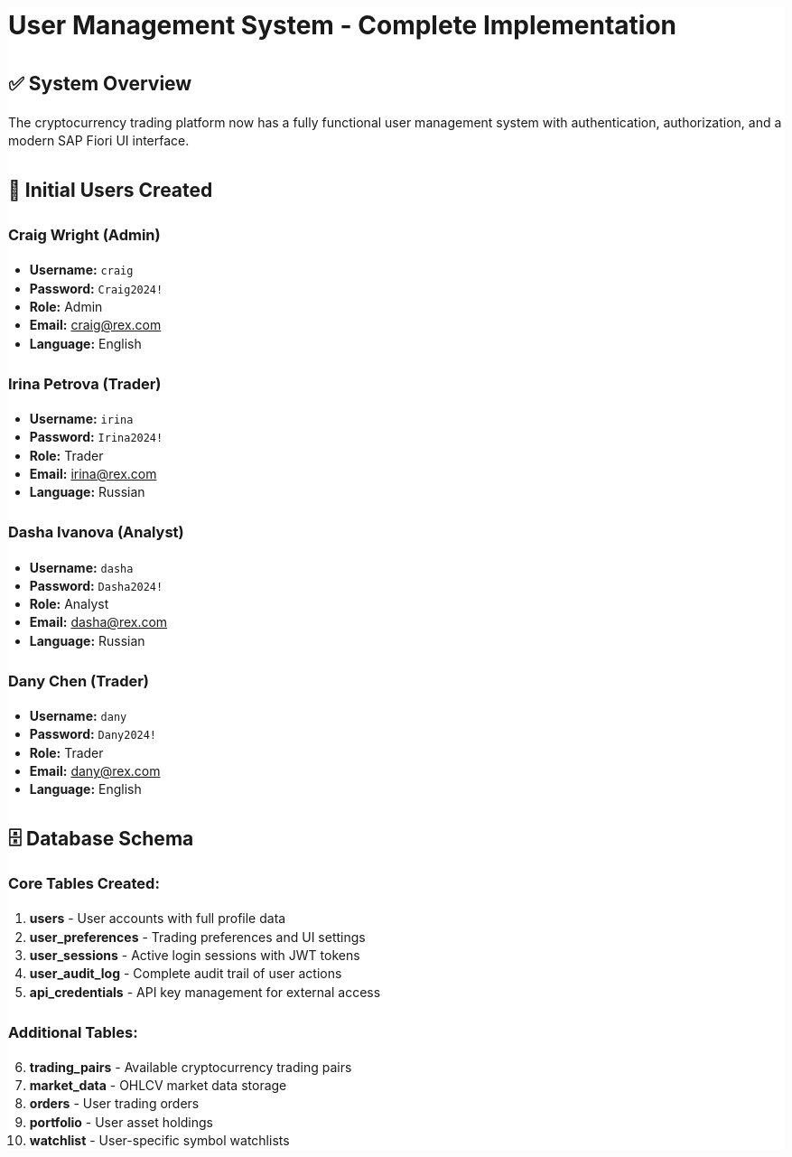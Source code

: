 # User Management System - Complete Implementation

## ✅ System Overview
The cryptocurrency trading platform now has a fully functional user management system with authentication, authorization, and a modern SAP Fiori UI interface.

## 👥 Initial Users Created

### Craig Wright (Admin)
- **Username:** `craig`
- **Password:** `Craig2024!`  
- **Role:** Admin
- **Email:** craig@rex.com
- **Language:** English

### Irina Petrova (Trader)  
- **Username:** `irina`
- **Password:** `Irina2024!`
- **Role:** Trader
- **Email:** irina@rex.com  
- **Language:** Russian

### Dasha Ivanova (Analyst)
- **Username:** `dasha`
- **Password:** `Dasha2024!`
- **Role:** Analyst  
- **Email:** dasha@rex.com
- **Language:** Russian

### Dany Chen (Trader)
- **Username:** `dany`
- **Password:** `Dany2024!`
- **Role:** Trader
- **Email:** dany@rex.com
- **Language:** English

## 🗄️ Database Schema

### Core Tables Created:
1. **users** - User accounts with full profile data
2. **user_preferences** - Trading preferences and UI settings  
3. **user_sessions** - Active login sessions with JWT tokens
4. **user_audit_log** - Complete audit trail of user actions
5. **api_credentials** - API key management for external access

### Additional Tables:
6. **trading_pairs** - Available cryptocurrency trading pairs
7. **market_data** - OHLCV market data storage
8. **orders** - User trading orders
9. **portfolio** - User asset holdings
10. **watchlist** - User-specific symbol watchlists
